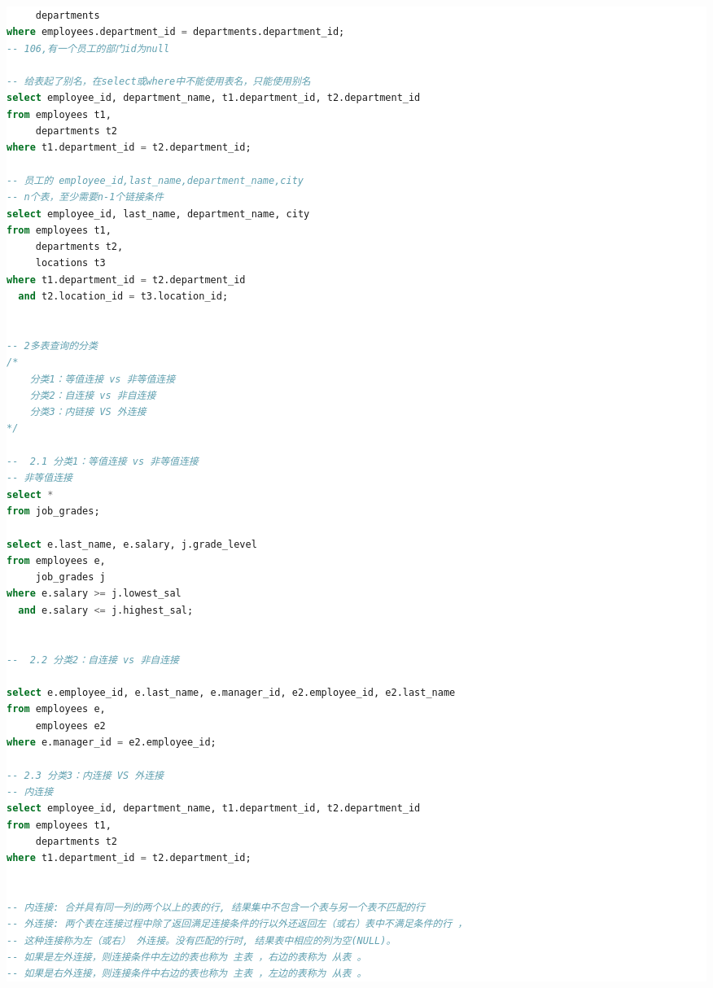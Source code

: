 ```sql
     departments
where employees.department_id = departments.department_id;
-- 106,有一个员工的部门id为null

-- 给表起了别名，在select或where中不能使用表名，只能使用别名
select employee_id, department_name, t1.department_id, t2.department_id
from employees t1,
     departments t2
where t1.department_id = t2.department_id;

-- 员工的 employee_id,last_name,department_name,city
-- n个表，至少需要n-1个链接条件
select employee_id, last_name, department_name, city
from employees t1,
     departments t2,
     locations t3
where t1.department_id = t2.department_id
  and t2.location_id = t3.location_id;


-- 2多表查询的分类
/*
    分类1：等值连接 vs 非等值连接
    分类2：自连接 vs 非自连接
    分类3：内链接 VS 外连接
*/

--  2.1 分类1：等值连接 vs 非等值连接
-- 非等值连接
select *
from job_grades;

select e.last_name, e.salary, j.grade_level
from employees e,
     job_grades j
where e.salary >= j.lowest_sal
  and e.salary <= j.highest_sal;


--  2.2 分类2：自连接 vs 非自连接

select e.employee_id, e.last_name, e.manager_id, e2.employee_id, e2.last_name
from employees e,
     employees e2
where e.manager_id = e2.employee_id;

-- 2.3 分类3：内连接 VS 外连接
-- 内连接
select employee_id, department_name, t1.department_id, t2.department_id
from employees t1,
     departments t2
where t1.department_id = t2.department_id;


-- 内连接: 合并具有同一列的两个以上的表的行, 结果集中不包含一个表与另一个表不匹配的行
-- 外连接: 两个表在连接过程中除了返回满足连接条件的行以外还返回左（或右）表中不满足条件的行 ，
-- 这种连接称为左（或右） 外连接。没有匹配的行时, 结果表中相应的列为空(NULL)。
-- 如果是左外连接，则连接条件中左边的表也称为 主表 ，右边的表称为 从表 。
-- 如果是右外连接，则连接条件中右边的表也称为 主表 ，左边的表称为 从表 。

```
